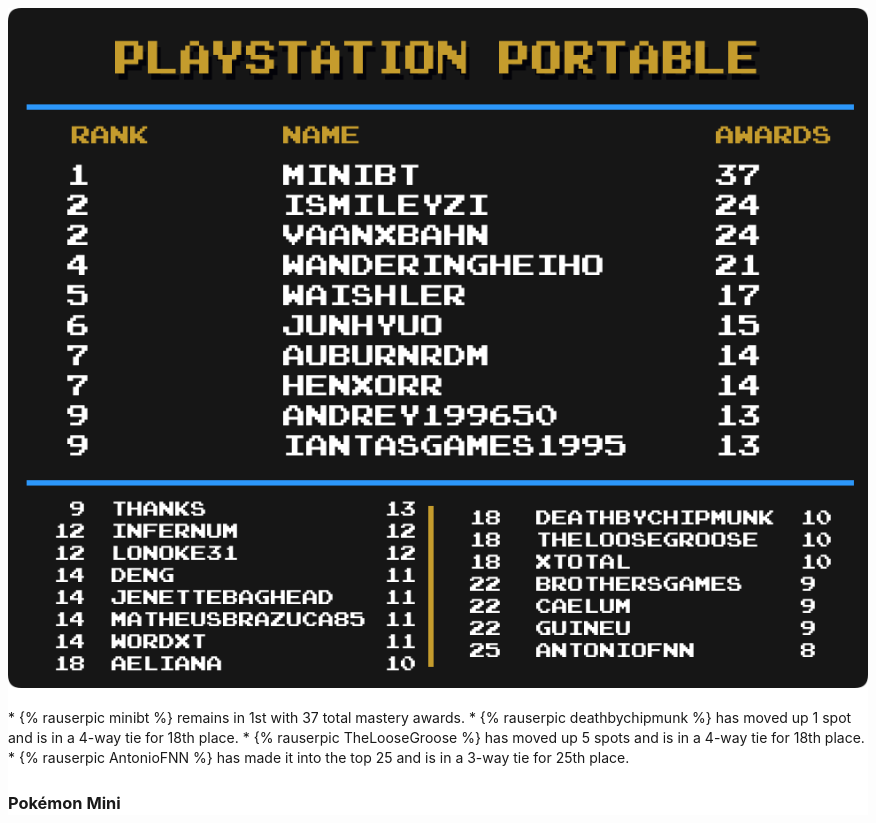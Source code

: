   <img src="img/TopMasteries/PLAYSTATION_PORTABLE.png" />
</p>
* {% rauserpic minibt %} remains in 1st with 37 total mastery awards.
* {% rauserpic deathbychipmunk %} has moved up 1 spot and is in a 4-way tie for 18th place.
* {% rauserpic TheLooseGroose %} has moved up 5 spots and is in a 4-way tie for 18th place.
* {% rauserpic AntonioFNN %} has made it into the top 25 and is in a 3-way tie for 25th place.

### Pokémon Mini

<p align="center">